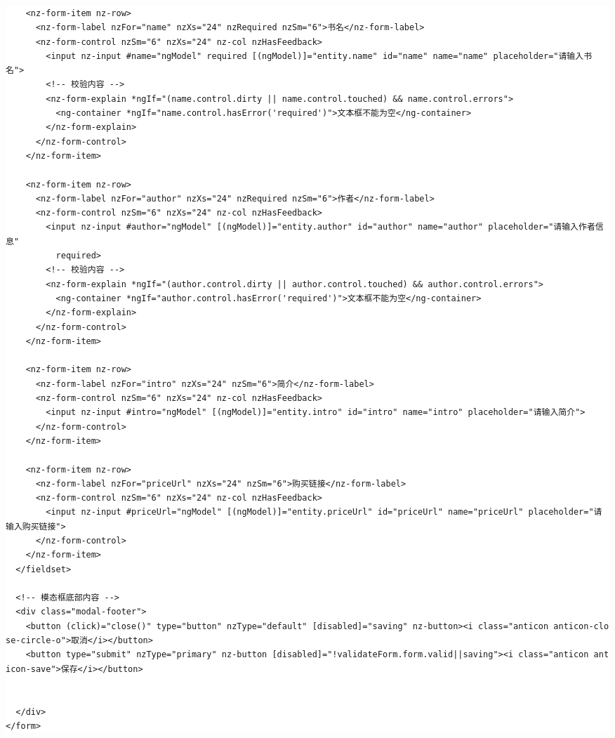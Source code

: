 	    <nz-form-item nz-row>
	      <nz-form-label nzFor="name" nzXs="24" nzRequired nzSm="6">书名</nz-form-label>
	      <nz-form-control nzSm="6" nzXs="24" nz-col nzHasFeedback>
	        <input nz-input #name="ngModel" required [(ngModel)]="entity.name" id="name" name="name" placeholder="请输入书名">
	        <!-- 校验内容 -->
	        <nz-form-explain *ngIf="(name.control.dirty || name.control.touched) && name.control.errors">
	          <ng-container *ngIf="name.control.hasError('required')">文本框不能为空</ng-container>
	        </nz-form-explain>
	      </nz-form-control>
	    </nz-form-item>
	
	    <nz-form-item nz-row>
	      <nz-form-label nzFor="author" nzXs="24" nzRequired nzSm="6">作者</nz-form-label>
	      <nz-form-control nzSm="6" nzXs="24" nz-col nzHasFeedback>
	        <input nz-input #author="ngModel" [(ngModel)]="entity.author" id="author" name="author" placeholder="请输入作者信息"
	          required>
	        <!-- 校验内容 -->
	        <nz-form-explain *ngIf="(author.control.dirty || author.control.touched) && author.control.errors">
	          <ng-container *ngIf="author.control.hasError('required')">文本框不能为空</ng-container>
	        </nz-form-explain>
	      </nz-form-control>
	    </nz-form-item>
	
	    <nz-form-item nz-row>
	      <nz-form-label nzFor="intro" nzXs="24" nzSm="6">简介</nz-form-label>
	      <nz-form-control nzSm="6" nzXs="24" nz-col nzHasFeedback>
	        <input nz-input #intro="ngModel" [(ngModel)]="entity.intro" id="intro" name="intro" placeholder="请输入简介">
	      </nz-form-control>
	    </nz-form-item>
	
	    <nz-form-item nz-row>
	      <nz-form-label nzFor="priceUrl" nzXs="24" nzSm="6">购买链接</nz-form-label>
	      <nz-form-control nzSm="6" nzXs="24" nz-col nzHasFeedback>
	        <input nz-input #priceUrl="ngModel" [(ngModel)]="entity.priceUrl" id="priceUrl" name="priceUrl" placeholder="请输入购买链接">
	      </nz-form-control>
	    </nz-form-item>
	  </fieldset>
	
	  <!-- 模态框底部内容 -->
	  <div class="modal-footer">
	    <button (click)="close()" type="button" nzType="default" [disabled]="saving" nz-button><i class="anticon anticon-close-circle-o">取消</i></button>
	    <button type="submit" nzType="primary" nz-button [disabled]="!validateForm.form.valid||saving"><i class="anticon anticon-save">保存</i></button>
	
	
	  </div>
	</form>


 